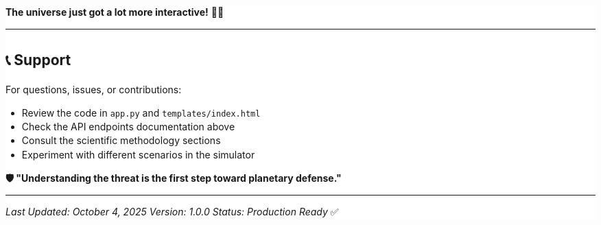 **The universe just got a lot more interactive!** 🌌🚀

---

## 📞 **Support**

For questions, issues, or contributions:
- Review the code in `app.py` and `templates/index.html`
- Check the API endpoints documentation above
- Consult the scientific methodology sections
- Experiment with different scenarios in the simulator

**🛡️ "Understanding the threat is the first step toward planetary defense."**

---

*Last Updated: October 4, 2025*
*Version: 1.0.0*
*Status: Production Ready* ✅
